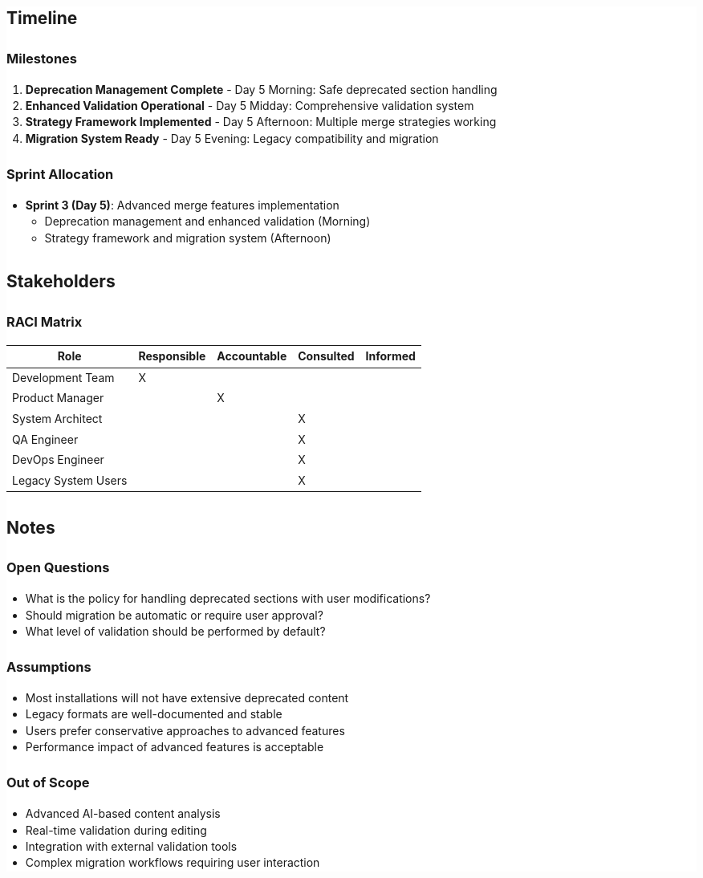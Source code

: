 ## Timeline

### Milestones
1. **Deprecation Management Complete** - Day 5 Morning: Safe deprecated section handling
2. **Enhanced Validation Operational** - Day 5 Midday: Comprehensive validation system
3. **Strategy Framework Implemented** - Day 5 Afternoon: Multiple merge strategies working
4. **Migration System Ready** - Day 5 Evening: Legacy compatibility and migration

### Sprint Allocation
- **Sprint 3 (Day 5)**: Advanced merge features implementation
  - Deprecation management and enhanced validation (Morning)
  - Strategy framework and migration system (Afternoon)

## Stakeholders

### RACI Matrix
| Role | Responsible | Accountable | Consulted | Informed |
|------|------------|-------------|-----------|----------|
| Development Team | X | | | |
| Product Manager | | X | | |
| System Architect | | | X | |
| QA Engineer | | | X | |
| DevOps Engineer | | | X | |
| Legacy System Users | | | X | |

## Notes

### Open Questions
- What is the policy for handling deprecated sections with user modifications?
- Should migration be automatic or require user approval?
- What level of validation should be performed by default?

### Assumptions
- Most installations will not have extensive deprecated content
- Legacy formats are well-documented and stable
- Users prefer conservative approaches to advanced features
- Performance impact of advanced features is acceptable

### Out of Scope
- Advanced AI-based content analysis
- Real-time validation during editing
- Integration with external validation tools
- Complex migration workflows requiring user interaction
